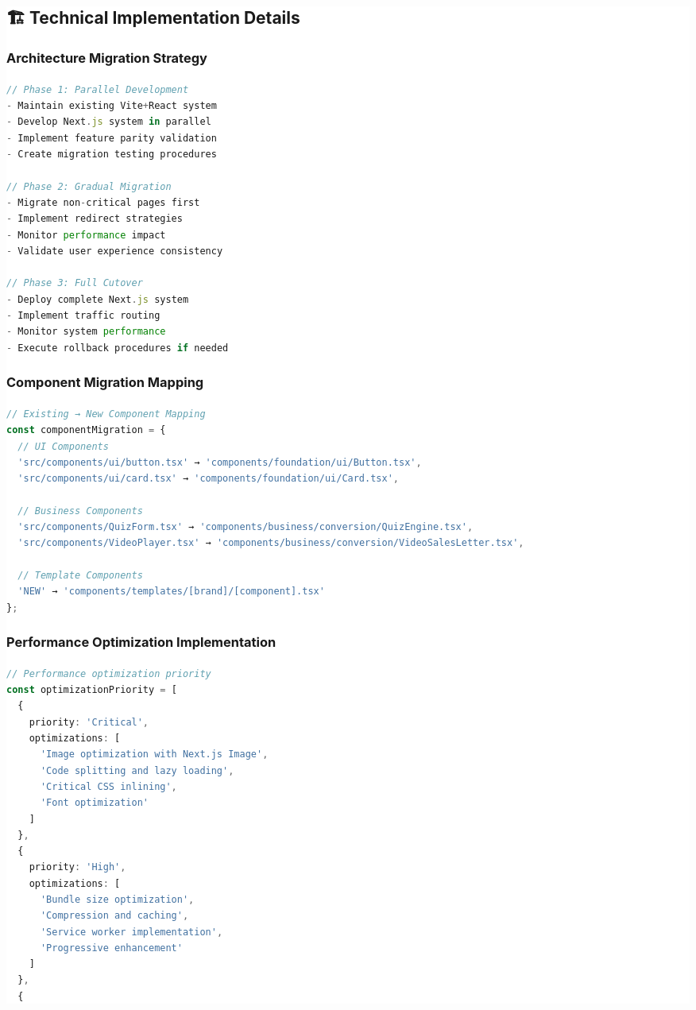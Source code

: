 ## 🏗️ Technical Implementation Details

### **Architecture Migration Strategy**
```typescript
// Phase 1: Parallel Development
- Maintain existing Vite+React system
- Develop Next.js system in parallel
- Implement feature parity validation
- Create migration testing procedures

// Phase 2: Gradual Migration
- Migrate non-critical pages first
- Implement redirect strategies
- Monitor performance impact
- Validate user experience consistency

// Phase 3: Full Cutover
- Deploy complete Next.js system
- Implement traffic routing
- Monitor system performance
- Execute rollback procedures if needed
```

### **Component Migration Mapping**
```typescript
// Existing → New Component Mapping
const componentMigration = {
  // UI Components
  'src/components/ui/button.tsx' → 'components/foundation/ui/Button.tsx',
  'src/components/ui/card.tsx' → 'components/foundation/ui/Card.tsx',
  
  // Business Components
  'src/components/QuizForm.tsx' → 'components/business/conversion/QuizEngine.tsx',
  'src/components/VideoPlayer.tsx' → 'components/business/conversion/VideoSalesLetter.tsx',
  
  // Template Components
  'NEW' → 'components/templates/[brand]/[component].tsx'
};
```

### **Performance Optimization Implementation**
```typescript
// Performance optimization priority
const optimizationPriority = [
  {
    priority: 'Critical',
    optimizations: [
      'Image optimization with Next.js Image',
      'Code splitting and lazy loading',
      'Critical CSS inlining',
      'Font optimization'
    ]
  },
  {
    priority: 'High',
    optimizations: [
      'Bundle size optimization',
      'Compression and caching',
      'Service worker implementation',
      'Progressive enhancement'
    ]
  },
  {
```